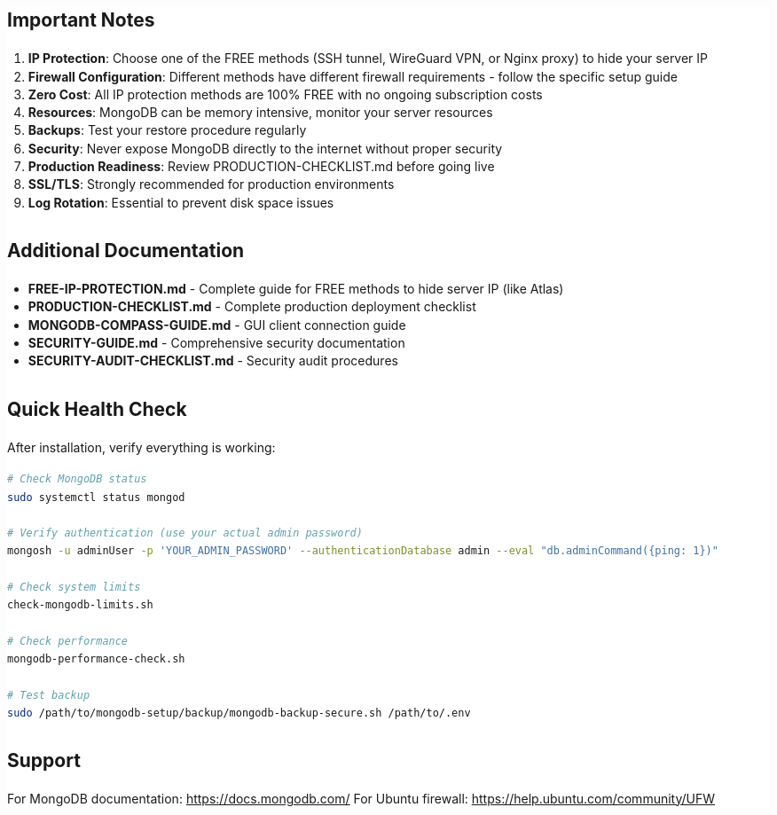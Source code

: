 ## Important Notes

1. **IP Protection**: Choose one of the FREE methods (SSH tunnel, WireGuard VPN, or Nginx proxy) to hide your server IP
2. **Firewall Configuration**: Different methods have different firewall requirements - follow the specific setup guide
3. **Zero Cost**: All IP protection methods are 100% FREE with no ongoing subscription costs
4. **Resources**: MongoDB can be memory intensive, monitor your server resources
5. **Backups**: Test your restore procedure regularly
6. **Security**: Never expose MongoDB directly to the internet without proper security
7. **Production Readiness**: Review PRODUCTION-CHECKLIST.md before going live
8. **SSL/TLS**: Strongly recommended for production environments
9. **Log Rotation**: Essential to prevent disk space issues

## Additional Documentation

- **FREE-IP-PROTECTION.md** - Complete guide for FREE methods to hide server IP (like Atlas)
- **PRODUCTION-CHECKLIST.md** - Complete production deployment checklist
- **MONGODB-COMPASS-GUIDE.md** - GUI client connection guide
- **SECURITY-GUIDE.md** - Comprehensive security documentation
- **SECURITY-AUDIT-CHECKLIST.md** - Security audit procedures

## Quick Health Check

After installation, verify everything is working:

```bash
# Check MongoDB status
sudo systemctl status mongod

# Verify authentication (use your actual admin password)
mongosh -u adminUser -p 'YOUR_ADMIN_PASSWORD' --authenticationDatabase admin --eval "db.adminCommand({ping: 1})"

# Check system limits
check-mongodb-limits.sh

# Check performance
mongodb-performance-check.sh

# Test backup
sudo /path/to/mongodb-setup/backup/mongodb-backup-secure.sh /path/to/.env
```

## Support

For MongoDB documentation: https://docs.mongodb.com/
For Ubuntu firewall: https://help.ubuntu.com/community/UFW